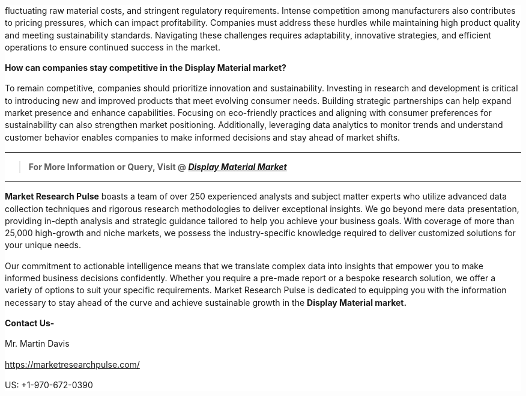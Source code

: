 fluctuating raw material costs, and stringent regulatory requirements. Intense competition among manufacturers also contributes to pricing pressures, which can impact profitability. Companies must address these hurdles while maintaining high product quality and meeting sustainability standards. Navigating these challenges requires adaptability, innovative strategies, and efficient operations to ensure continued success in the market.</p><p><strong>How can companies stay competitive in the Display Material market?</strong></p><p>To remain competitive, companies should prioritize innovation and sustainability. Investing in research and development is critical to introducing new and improved products that meet evolving consumer needs. Building strategic partnerships can help expand market presence and enhance capabilities. Focusing on eco-friendly practices and aligning with consumer preferences for sustainability can also strengthen market positioning. Additionally, leveraging data analytics to monitor trends and understand customer behavior enables companies to make informed decisions and stay ahead of market shifts.</p><hr /><blockquote><p><strong>For More Information or Query, Visit @&nbsp;<em><a href="https://marketresearchpulse.com/report/2522/display-material-market?utm_source=Linkedin&utm_medium=0116">Display Material Market</a></em></strong></p></blockquote><hr /><p><strong>Market Research Pulse</strong> boasts a team of over 250 experienced analysts and subject matter experts who utilize advanced data collection techniques and rigorous research methodologies to deliver exceptional insights. We go beyond mere data presentation, providing in-depth analysis and strategic guidance tailored to help you achieve your business goals. With coverage of more than 25,000 high-growth and niche markets, we possess the industry-specific knowledge required to deliver customized solutions for your unique needs.</p><p>Our commitment to actionable intelligence means that we translate complex data into insights that empower you to make informed business decisions confidently. Whether you require a pre-made report or a bespoke research solution, we offer a variety of options to suit your specific requirements. Market Research Pulse is dedicated to equipping you with the information necessary to stay ahead of the curve and achieve sustainable growth in the <strong>Display Material market.</strong></p><p><strong>Contact Us-</strong></p><p>Mr. Martin Davis</p><p>https://marketresearchpulse.com/</p><p>US: +1-970-672-0390</p>
